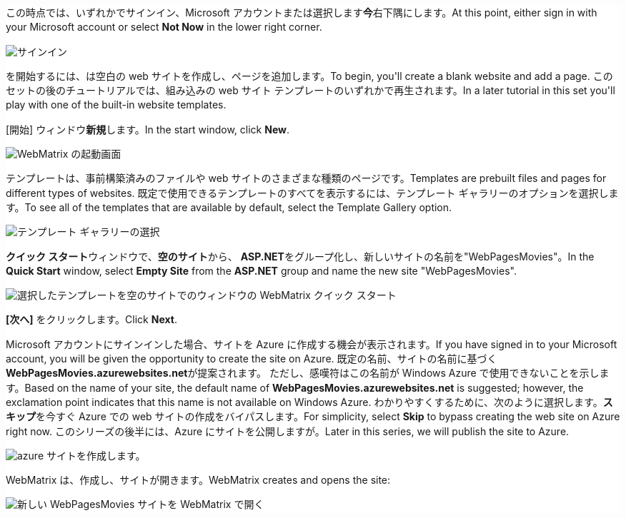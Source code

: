 <span data-ttu-id="9c7a2-224">この時点では、いずれかでサインイン、Microsoft アカウントまたは選択します**今**右下隅にします。</span><span class="sxs-lookup"><span data-stu-id="9c7a2-224">At this point, either sign in with your Microsoft account or select **Not Now** in the lower right corner.</span></span>

![サインイン](getting-started/_static/image7.png)

<span data-ttu-id="9c7a2-226">を開始するには、は空白の web サイトを作成し、ページを追加します。</span><span class="sxs-lookup"><span data-stu-id="9c7a2-226">To begin, you'll create a blank website and add a page.</span></span> <span data-ttu-id="9c7a2-227">このセットの後のチュートリアルでは、組み込みの web サイト テンプレートのいずれかで再生されます。</span><span class="sxs-lookup"><span data-stu-id="9c7a2-227">In a later tutorial in this set you'll play with one of the built-in website templates.</span></span>

<span data-ttu-id="9c7a2-228">[開始] ウィンドウ**新規**します。</span><span class="sxs-lookup"><span data-stu-id="9c7a2-228">In the start window, click **New**.</span></span>

![WebMatrix の起動画面](getting-started/_static/image8.png)

<span data-ttu-id="9c7a2-230">テンプレートは、事前構築済みのファイルや web サイトのさまざまな種類のページです。</span><span class="sxs-lookup"><span data-stu-id="9c7a2-230">Templates are prebuilt files and pages for different types of websites.</span></span> <span data-ttu-id="9c7a2-231">既定で使用できるテンプレートのすべてを表示するには、テンプレート ギャラリーのオプションを選択します。</span><span class="sxs-lookup"><span data-stu-id="9c7a2-231">To see all of the templates that are available by default, select the Template Gallery option.</span></span>

![テンプレート ギャラリーの選択](getting-started/_static/image9.png)

<span data-ttu-id="9c7a2-233">**クイック スタート**ウィンドウで、**空のサイト**から、 **ASP.NET**をグループ化し、新しいサイトの名前を"WebPagesMovies"。</span><span class="sxs-lookup"><span data-stu-id="9c7a2-233">In the **Quick Start** window, select **Empty Site** from the **ASP.NET** group and name the new site "WebPagesMovies".</span></span>

![選択したテンプレートを空のサイトでのウィンドウの WebMatrix クイック スタート](getting-started/_static/image10.png)

<span data-ttu-id="9c7a2-235">**[次へ]** をクリックします。</span><span class="sxs-lookup"><span data-stu-id="9c7a2-235">Click **Next**.</span></span>

<span data-ttu-id="9c7a2-236">Microsoft アカウントにサインインした場合、サイトを Azure に作成する機会が表示されます。</span><span class="sxs-lookup"><span data-stu-id="9c7a2-236">If you have signed in to your Microsoft account, you will be given the opportunity to create the site on Azure.</span></span> <span data-ttu-id="9c7a2-237">既定の名前、サイトの名前に基づく**WebPagesMovies.azurewebsites.net**が提案されます。 ただし、感嘆符はこの名前が Windows Azure で使用できないことを示します。</span><span class="sxs-lookup"><span data-stu-id="9c7a2-237">Based on the name of your site, the default name of **WebPagesMovies.azurewebsites.net** is suggested; however, the exclamation point indicates that this name is not available on Windows Azure.</span></span> <span data-ttu-id="9c7a2-238">わかりやすくするために、次のように選択します。**スキップ**を今すぐ Azure での web サイトの作成をバイパスします。</span><span class="sxs-lookup"><span data-stu-id="9c7a2-238">For simplicity, select **Skip** to bypass creating the web site on Azure right now.</span></span> <span data-ttu-id="9c7a2-239">このシリーズの後半には、Azure にサイトを公開しますが。</span><span class="sxs-lookup"><span data-stu-id="9c7a2-239">Later in this series, we will publish the site to Azure.</span></span>

![azure サイトを作成します。](getting-started/_static/image11.png)

<span data-ttu-id="9c7a2-241">WebMatrix は、作成し、サイトが開きます。</span><span class="sxs-lookup"><span data-stu-id="9c7a2-241">WebMatrix creates and opens the site:</span></span>

![新しい WebPagesMovies サイトを WebMatrix で開く](getting-started/_static/image12.png)
